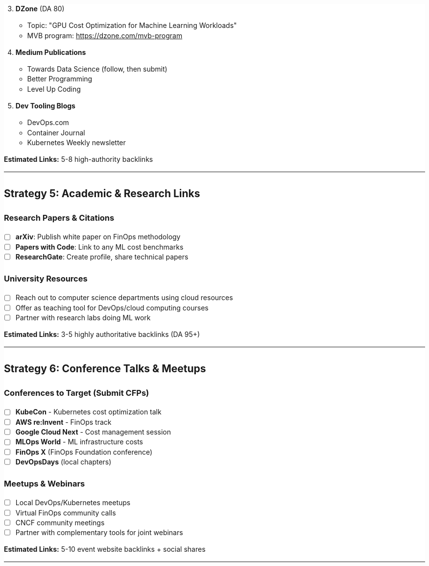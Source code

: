 3. **DZone** (DA 80)
   - Topic: "GPU Cost Optimization for Machine Learning Workloads"
   - MVB program: https://dzone.com/mvb-program

4. **Medium Publications**
   - Towards Data Science (follow, then submit)
   - Better Programming
   - Level Up Coding

5. **Dev Tooling Blogs**
   - DevOps.com
   - Container Journal
   - Kubernetes Weekly newsletter

**Estimated Links:** 5-8 high-authority backlinks

---

## Strategy 5: Academic & Research Links

### Research Papers & Citations
- [ ] **arXiv**: Publish white paper on FinOps methodology
- [ ] **Papers with Code**: Link to any ML cost benchmarks
- [ ] **ResearchGate**: Create profile, share technical papers

### University Resources
- [ ] Reach out to computer science departments using cloud resources
- [ ] Offer as teaching tool for DevOps/cloud computing courses
- [ ] Partner with research labs doing ML work

**Estimated Links:** 3-5 highly authoritative backlinks (DA 95+)

---

## Strategy 6: Conference Talks & Meetups

### Conferences to Target (Submit CFPs)
- [ ] **KubeCon** - Kubernetes cost optimization talk
- [ ] **AWS re:Invent** - FinOps track
- [ ] **Google Cloud Next** - Cost management session
- [ ] **MLOps World** - ML infrastructure costs
- [ ] **FinOps X** (FinOps Foundation conference)
- [ ] **DevOpsDays** (local chapters)

### Meetups & Webinars
- [ ] Local DevOps/Kubernetes meetups
- [ ] Virtual FinOps community calls
- [ ] CNCF community meetings
- [ ] Partner with complementary tools for joint webinars

**Estimated Links:** 5-10 event website backlinks + social shares

---